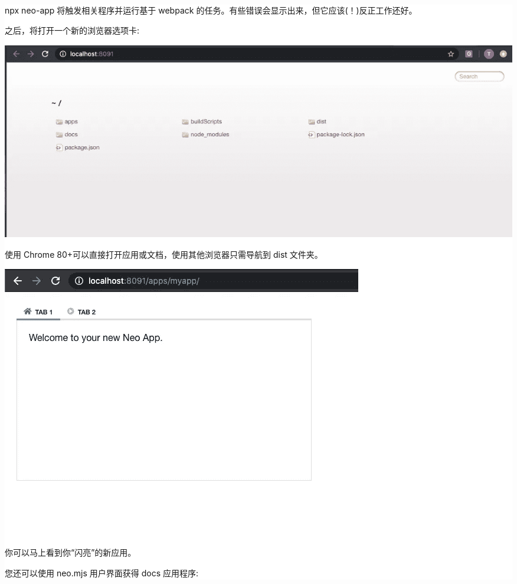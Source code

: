 npx neo-app 将触发相关程序并运行基于 webpack 的任务。有些错误会显示出来，但它应该(！)反正工作还好。

之后，将打开一个新的浏览器选项卡:

![](img/90dd7b5f4619b898963a12dbb613d327.png)

使用 Chrome 80+可以直接打开应用或文档，使用其他浏览器只需导航到 dist 文件夹。

![](img/1f0ec0a419df9ebb580ea2b43846b7e4.png)

你可以马上看到你“闪亮”的新应用。

您还可以使用 neo.mjs 用户界面获得 docs 应用程序:
